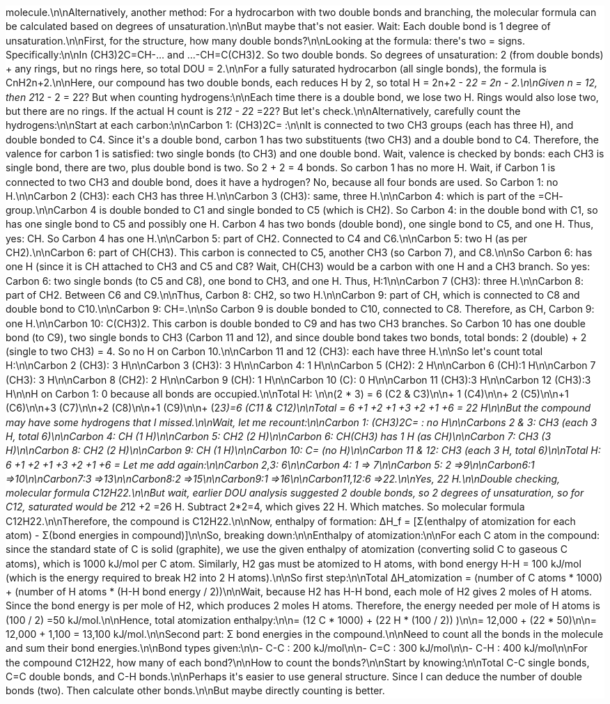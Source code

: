 molecule.\n\nAlternatively, another method: For a hydrocarbon with two double bonds and branching, the molecular formula can be calculated based on degrees of unsaturation.\n\nBut maybe that\'s not easier. Wait: Each double bond is 1 degree of unsaturation.\n\nFirst, for the structure, how many double bonds?\n\nLooking at the formula: there\'s two = signs. Specifically:\n\nIn (CH3)2C=CH-... and ...-CH=C(CH3)2. So two double bonds. So degrees of unsaturation: 2 (from double bonds) + any rings, but no rings here, so total DOU = 2.\n\nFor a fully saturated hydrocarbon (all single bonds), the formula is CnH2n+2.\n\nHere, our compound has two double bonds, each reduces H by 2, so total H = 2n+2 - 2*2 = 2n - 2.\n\nGiven n = 12, then 2*12 - 2 = 22? But when counting hydrogens:\n\nEach time there is a double bond, we lose two H. Rings would also lose two, but there are no rings. If the actual H count is 2*12 - 2*2 =22? But let\'s check.\n\nAlternatively, carefully count the hydrogens:\n\nStart at each carbon:\n\nCarbon 1: (CH3)2C= :\n\nIt is connected to two CH3 groups (each has three H), and double bonded to C4. Since it\'s a double bond, carbon 1 has two substituents (two CH3) and a double bond to C4. Therefore, the valence for carbon 1 is satisfied: two single bonds (to CH3) and one double bond. Wait, valence is checked by bonds: each CH3 is single bond, there are two, plus double bond is two. So 2 + 2 = 4 bonds. So carbon 1 has no more H. Wait, if Carbon 1 is connected to two CH3 and double bond, does it have a hydrogen? No, because all four bonds are used. So Carbon 1: no H.\n\nCarbon 2 (CH3): each CH3 has three H.\n\nCarbon 3 (CH3): same, three H.\n\nCarbon 4: which is part of the =CH- group.\n\nCarbon 4 is double bonded to C1 and single bonded to C5 (which is CH2). So Carbon 4: in the double bond with C1, so has one single bond to C5 and possibly one H. Carbon 4 has two bonds (double bond), one single bond to C5, and one H. Thus, yes: CH. So Carbon 4 has one H.\n\nCarbon 5: part of CH2. Connected to C4 and C6.\n\nCarbon 5: two H (as per CH2).\n\nCarbon 6: part of CH(CH3). This carbon is connected to C5, another CH3 (so Carbon 7), and C8.\n\nSo Carbon 6: has one H (since it is CH attached to CH3 and C5 and C8? Wait, CH(CH3) would be a carbon with one H and a CH3 branch. So yes: Carbon 6: two single bonds (to C5 and C8), one bond to CH3, and one H. Thus, H:1\n\nCarbon 7 (CH3): three H.\n\nCarbon 8: part of CH2. Between C6 and C9.\n\nThus, Carbon 8: CH2, so two H.\n\nCarbon 9: part of CH, which is connected to C8 and double bond to C10.\n\nCarbon 9: CH=.\n\nSo Carbon 9 is double bonded to C10, connected to C8. Therefore, as CH, Carbon 9: one H.\n\nCarbon 10: C(CH3)2. This carbon is double bonded to C9 and has two CH3 branches. So Carbon 10 has one double bond (to C9), two single bonds to CH3 (Carbon 11 and 12), and since double bond takes two bonds, total bonds: 2 (double) + 2 (single to two CH3) = 4. So no H on Carbon 10.\n\nCarbon 11 and 12 (CH3): each have three H.\n\nSo let\'s count total H:\n\nCarbon 2 (CH3): 3 H\n\nCarbon 3 (CH3): 3 H\n\nCarbon 4: 1 H\n\nCarbon 5 (CH2): 2 H\n\nCarbon 6 (CH):1 H\n\nCarbon 7 (CH3): 3 H\n\nCarbon 8 (CH2): 2 H\n\nCarbon 9 (CH): 1 H\n\nCarbon 10 (C): 0 H\n\nCarbon 11 (CH3):3 H\n\nCarbon 12 (CH3):3 H\n\nH on Carbon 1: 0 because all bonds are occupied.\n\nTotal H: \n\n(2 * 3) = 6 (C2 & C3)\n\n+ 1 (C4)\n\n+ 2 (C5)\n\n+1 (C6)\n\n+3 (C7)\n\n+2 (C8)\n\n+1 (C9)\n\n+ (2*3)=6 (C11 & C12)\n\nTotal = 6 +1 +2 +1 +3 +2 +1 +6 = 22 H\n\nBut the compound may have some hydrogens that I missed.\n\nWait, let me recount:\n\nCarbon 1: (CH3)2C= : no H\n\nCarbons 2 & 3: CH3 (each 3 H, total 6)\n\nCarbon 4: CH (1 H)\n\nCarbon 5: CH2 (2 H)\n\nCarbon 6: CH(CH3) has 1 H (as CH)\n\nCarbon 7: CH3 (3 H)\n\nCarbon 8: CH2 (2 H)\n\nCarbon 9: CH (1 H)\n\nCarbon 10: C= (no H)\n\nCarbon 11 & 12: CH3 (each 3 H, total 6)\n\nTotal H: 6 +1 +2 +1 +3 +2 +1 +6 = Let me add again:\n\nCarbon 2,3: 6\n\nCarbon 4: 1 => 7\n\nCarbon 5: 2 =>9\n\nCarbon6:1 =>10\n\nCarbon7:3 =>13\n\nCarbon8:2 =>15\n\nCarbon9:1 =>16\n\nCarbon11,12:6 =>22.\n\nYes, 22 H.\n\nDouble checking, molecular formula C12H22.\n\nBut wait, earlier DOU analysis suggested 2 double bonds, so 2 degrees of unsaturation, so for C12, saturated would be 2*12 +2 =26 H. Subtract 2*2=4, which gives 22 H. Which matches. So molecular formula C12H22.\n\nTherefore, the compound is C12H22.\n\nNow, enthalpy of formation: ΔH_f = [Σ(enthalpy of atomization for each atom) - Σ(bond energies in compound)]\n\nSo, breaking down:\n\nEnthalpy of atomization:\n\nFor each C atom in the compound: since the standard state of C is solid (graphite), we use the given enthalpy of atomization (converting solid C to gaseous C atoms), which is 1000 kJ/mol per C atom. Similarly, H2 gas must be atomized to H atoms, with bond energy H-H = 100 kJ/mol (which is the energy required to break H2 into 2 H atoms).\n\nSo first step:\n\nTotal ΔH_atomization = (number of C atoms * 1000) + (number of H atoms * (H-H bond energy / 2))\n\nWait, because H2 has H-H bond, each mole of H2 gives 2 moles of H atoms. Since the bond energy is per mole of H2, which produces 2 moles H atoms. Therefore, the energy needed per mole of H atoms is (100 / 2) =50 kJ/mol.\n\nHence, total atomization enthalpy:\n\n= (12 C * 1000) + (22 H * (100 / 2)) )\n\n= 12,000 + (22 * 50)\n\n= 12,000 + 1,100 = 13,100 kJ/mol.\n\nSecond part: Σ bond energies in the compound.\n\nNeed to count all the bonds in the molecule and sum their bond energies.\n\nBond types given:\n\n- C-C : 200 kJ/mol\n\n- C=C : 300 kJ/mol\n\n- C-H : 400 kJ/mol\n\nFor the compound C12H22, how many of each bond?\n\nHow to count the bonds?\n\nStart by knowing:\n\nTotal C-C single bonds, C=C double bonds, and C-H bonds.\n\nPerhaps it\'s easier to use general structure. Since I can deduce the number of double bonds (two). Then calculate other bonds.\n\nBut maybe directly counting is better.